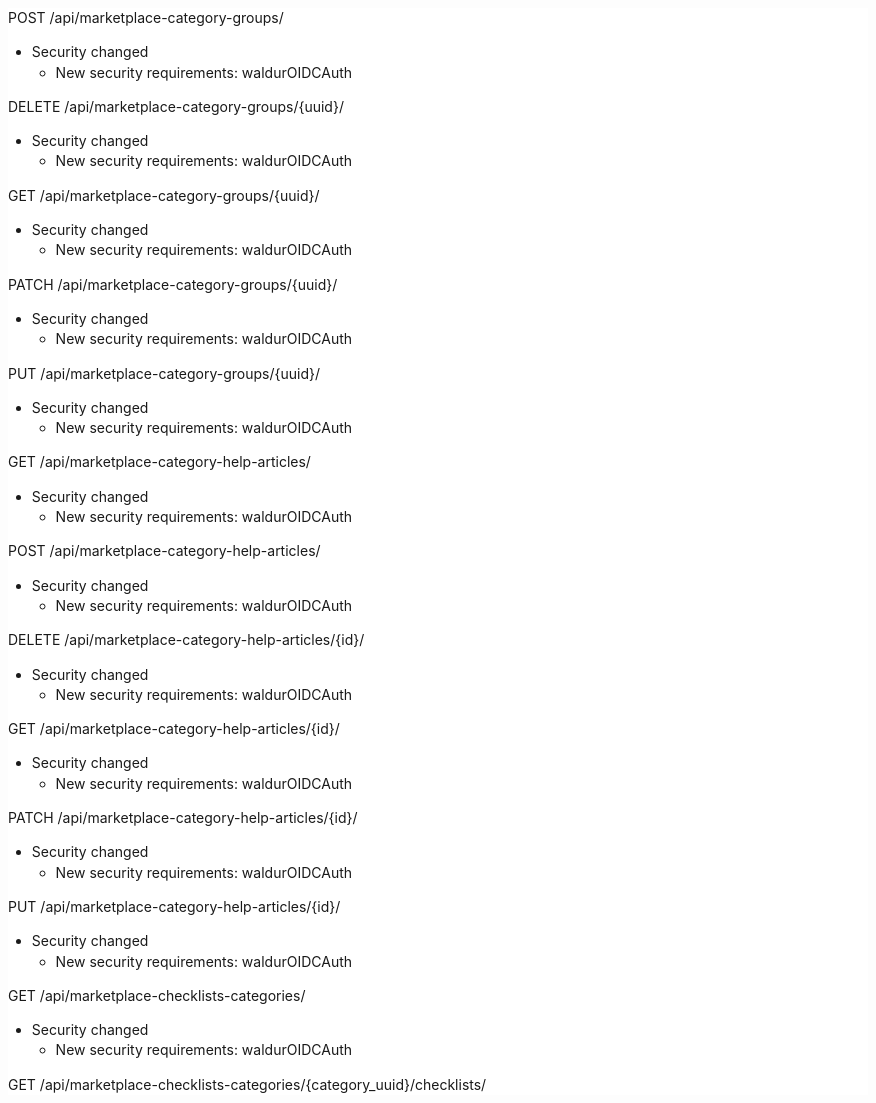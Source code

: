 POST /api/marketplace-category-groups/

- Security changed
  - New security requirements: waldurOIDCAuth

DELETE /api/marketplace-category-groups/{uuid}/

- Security changed
  - New security requirements: waldurOIDCAuth

GET /api/marketplace-category-groups/{uuid}/

- Security changed
  - New security requirements: waldurOIDCAuth

PATCH /api/marketplace-category-groups/{uuid}/

- Security changed
  - New security requirements: waldurOIDCAuth

PUT /api/marketplace-category-groups/{uuid}/

- Security changed
  - New security requirements: waldurOIDCAuth

GET /api/marketplace-category-help-articles/

- Security changed
  - New security requirements: waldurOIDCAuth

POST /api/marketplace-category-help-articles/

- Security changed
  - New security requirements: waldurOIDCAuth

DELETE /api/marketplace-category-help-articles/{id}/

- Security changed
  - New security requirements: waldurOIDCAuth

GET /api/marketplace-category-help-articles/{id}/

- Security changed
  - New security requirements: waldurOIDCAuth

PATCH /api/marketplace-category-help-articles/{id}/

- Security changed
  - New security requirements: waldurOIDCAuth

PUT /api/marketplace-category-help-articles/{id}/

- Security changed
  - New security requirements: waldurOIDCAuth

GET /api/marketplace-checklists-categories/

- Security changed
  - New security requirements: waldurOIDCAuth

GET /api/marketplace-checklists-categories/{category_uuid}/checklists/
